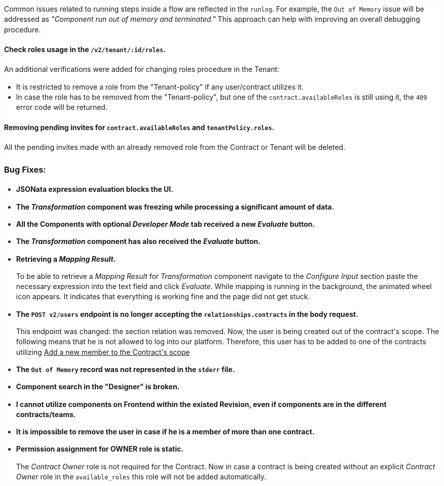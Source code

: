 Common issues related to running steps inside a flow are reflected in the `runlog`. For example, the `Out of Memory` issue will be addressed as *"Component run out of memory and terminated."* This approach can help with improving an overall debugging procedure.

#### Check roles usage in the `/v2/tenant/:id/roles`.

An additional verifications were added for changing roles procedure in the Tenant:

* It is restricted to remove a role from the "Tenant-policy" if any user/contract utilizes it.
* In case the role has to be removed from the "Tenant-policy", but one of the `contract.availableRoles` is still using it, the `409` error code will be returned.

#### Removing pending invites for `contract.availableRoles` and `tenantPolicy.roles`.

All the pending invites made with an already removed role from the Contract or Tenant will be deleted.



### Bug Fixes:

- **JSONata expression evaluation blocks the UI.**

- **The *Transformation* component was freezing while processing a significant amount of data.**

- **All the Components with optional *Developer Mode* tab received a new *Evaluate* button.**

- **The *Transformation* component has also received the *Evaluate* button.**

- **Retrieving a *Mapping Result*.**

  To be able to retrieve a *Mapping Result* for *Transformation* component navigate to the *Configure Input* section paste the necessary expression into the text field and click *Evaluate*. While mapping is running in the background, the animated wheel icon appears. It indicates that everything is working fine and the page did not get stuck.

- **The `POST v2/users` endpoint is no longer accepting the `relationships.contracts` in the body request.**

  This endpoint was changed: the section relation was removed. Now, the user is being created out of the contract's scope. The following means that he is not allowed to log into our platform. Therefore, this user has to be added to one of the contracts utilizing [Add a new member to the Contract's scope]({{site.data.tenant.apiDocsUri}}/v2#/contracts/post_contracts__contract_id__members)

- **The `Out of Memory` record was not represented in the `stderr` file.**

- **Component search in the "Designer" is broken.**

- **I cannot utilize components on Frontend within the existed Revision, even if components are in the different contracts/teams.**

- **It is impossible to remove the user in case if he is a member of more than one contract.**

- **Permission assignment for OWNER role is static.**

  The *Contract Owner* role is not required for the Contract. Now in case a contract is being created without an explicit *Contract Owner* role in the `available_roles` this role will not be added automatically.
